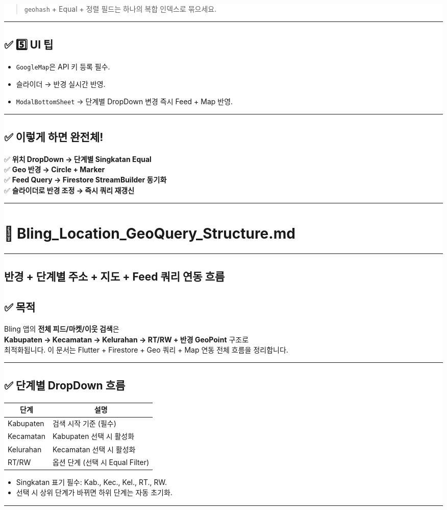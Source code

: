> `geohash` + Equal + 정렬 필드는 하나의 복합 인덱스로 묶으세요.

---

## ✅ 5️⃣ UI 팁

- `GoogleMap`은 API 키 등록 필수.
    
- 슬라이더 → 반경 실시간 반영.
    
- `ModalBottomSheet` → 단계별 DropDown 변경 즉시 Feed + Map 반영.
    

---

## ✅ 이렇게 하면 완전체!

✅ **위치 DropDown → 단계별 Singkatan Equal**  
✅ **Geo 반경 → Circle + Marker**  
✅ **Feed Query → Firestore StreamBuilder 동기화**  
✅ **슬라이더로 반경 조정 → 즉시 쿼리 재갱신**

---


 
# 📌 Bling_Location_GeoQuery_Structure.md

---
## **반경 + 단계별 주소 + 지도 + Feed 쿼리 연동 흐름**


## ✅ 목적

Bling 앱의 **전체 피드/마켓/이웃 검색**은  
**Kabupaten → Kecamatan → Kelurahan → RT/RW + 반경 GeoPoint** 구조로  
최적화됩니다. 이 문서는 Flutter + Firestore + Geo 쿼리 + Map 연동 전체 흐름을 정리합니다.

---

## ✅ 단계별 DropDown 흐름

| 단계 | 설명 |
| ---- | ---- |
| Kabupaten | 검색 시작 기준 (필수) |
| Kecamatan | Kabupaten 선택 시 활성화 |
| Kelurahan | Kecamatan 선택 시 활성화 |
| RT/RW | 옵션 단계 (선택 시 Equal Filter) |

- Singkatan 표기 필수: Kab., Kec., Kel., RT., RW.
- 선택 시 상위 단계가 바뀌면 하위 단계는 자동 초기화.

---